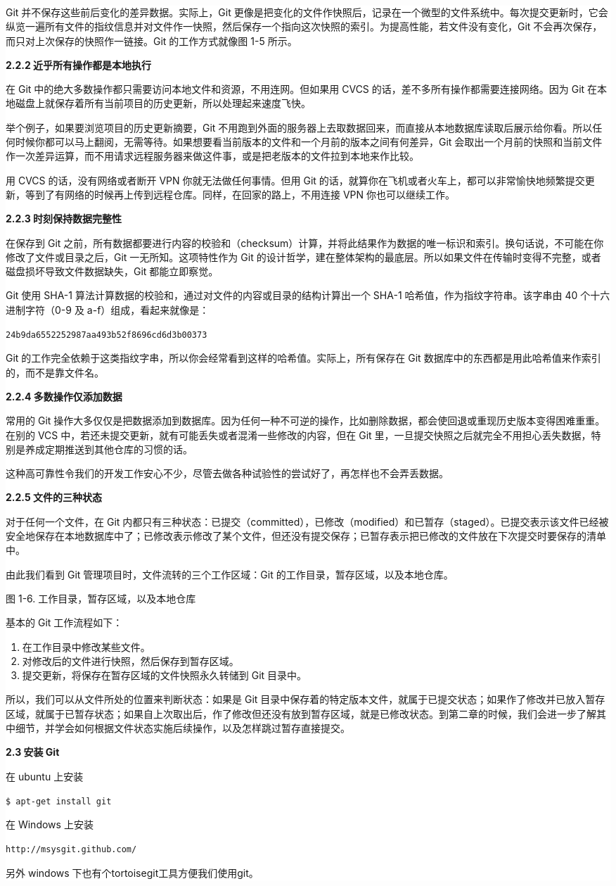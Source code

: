Git 并不保存这些前后变化的差异数据。实际上，Git 更像是把变化的文件作快照后，记录在一个微型的文件系统中。每次提交更新时，它会纵览一遍所有文件的指纹信息并对文件作一快照，然后保存一个指向这次快照的索引。为提高性能，若文件没有变化，Git 不会再次保存，而只对上次保存的快照作一链接。Git 的工作方式就像图 1-5 所示。

**2.2.2 近乎所有操作都是本地执行**

在 Git 中的绝大多数操作都只需要访问本地文件和资源，不用连网。但如果用 CVCS 的话，差不多所有操作都需要连接网络。因为 Git 在本地磁盘上就保存着所有当前项目的历史更新，所以处理起来速度飞快。

举个例子，如果要浏览项目的历史更新摘要，Git 不用跑到外面的服务器上去取数据回来，而直接从本地数据库读取后展示给你看。所以任何时候你都可以马上翻阅，无需等待。如果想要看当前版本的文件和一个月前的版本之间有何差异，Git 会取出一个月前的快照和当前文件作一次差异运算，而不用请求远程服务器来做这件事，或是把老版本的文件拉到本地来作比较。

用 CVCS 的话，没有网络或者断开 VPN 你就无法做任何事情。但用 Git 的话，就算你在飞机或者火车上，都可以非常愉快地频繁提交更新，等到了有网络的时候再上传到远程仓库。同样，在回家的路上，不用连接 VPN 你也可以继续工作。

**2.2.3 时刻保持数据完整性**

在保存到 Git 之前，所有数据都要进行内容的校验和（checksum）计算，并将此结果作为数据的唯一标识和索引。换句话说，不可能在你修改了文件或目录之后，Git 一无所知。这项特性作为 Git 的设计哲学，建在整体架构的最底层。所以如果文件在传输时变得不完整，或者磁盘损坏导致文件数据缺失，Git 都能立即察觉。

Git 使用 SHA-1 算法计算数据的校验和，通过对文件的内容或目录的结构计算出一个 SHA-1 哈希值，作为指纹字符串。该字串由 40 个十六进制字符（0-9 及 a-f）组成，看起来就像是：

	24b9da6552252987aa493b52f8696cd6d3b00373

Git 的工作完全依赖于这类指纹字串，所以你会经常看到这样的哈希值。实际上，所有保存在 Git 数据库中的东西都是用此哈希值来作索引的，而不是靠文件名。

**2.2.4 多数操作仅添加数据**

常用的 Git 操作大多仅仅是把数据添加到数据库。因为任何一种不可逆的操作，比如删除数据，都会使回退或重现历史版本变得困难重重。在别的 VCS 中，若还未提交更新，就有可能丢失或者混淆一些修改的内容，但在 Git 里，一旦提交快照之后就完全不用担心丢失数据，特别是养成定期推送到其他仓库的习惯的话。

这种高可靠性令我们的开发工作安心不少，尽管去做各种试验性的尝试好了，再怎样也不会弄丢数据。

**2.2.5 文件的三种状态**

对于任何一个文件，在 Git 内都只有三种状态：已提交（committed），已修改（modified）和已暂存（staged）。已提交表示该文件已经被安全地保存在本地数据库中了；已修改表示修改了某个文件，但还没有提交保存；已暂存表示把已修改的文件放在下次提交时要保存的清单中。

由此我们看到 Git 管理项目时，文件流转的三个工作区域：Git 的工作目录，暂存区域，以及本地仓库。


图 1-6. 工作目录，暂存区域，以及本地仓库

基本的 Git 工作流程如下：

1. 在工作目录中修改某些文件。
1. 对修改后的文件进行快照，然后保存到暂存区域。
1. 提交更新，将保存在暂存区域的文件快照永久转储到 Git 目录中。

所以，我们可以从文件所处的位置来判断状态：如果是 Git 目录中保存着的特定版本文件，就属于已提交状态；如果作了修改并已放入暂存区域，就属于已暂存状态；如果自上次取出后，作了修改但还没有放到暂存区域，就是已修改状态。到第二章的时候，我们会进一步了解其中细节，并学会如何根据文件状态实施后续操作，以及怎样跳过暂存直接提交。

**2.3 安装 Git**

在 ubuntu 上安装 

	$ apt-get install git

在 Windows 上安装

	http://msysgit.github.com/

另外 windows 下也有个tortoisegit工具方便我们使用git。
